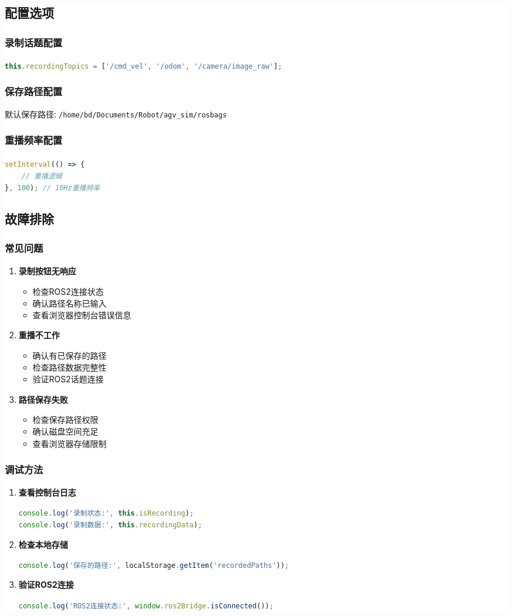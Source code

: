 ## 配置选项

### 录制话题配置
```javascript
this.recordingTopics = ['/cmd_vel', '/odom', '/camera/image_raw'];
```

### 保存路径配置
默认保存路径: `/home/bd/Documents/Robot/agv_sim/rosbags`

### 重播频率配置
```javascript
setInterval(() => {
    // 重播逻辑
}, 100); // 10Hz重播频率
```

## 故障排除

### 常见问题

1. **录制按钮无响应**
   - 检查ROS2连接状态
   - 确认路径名称已输入
   - 查看浏览器控制台错误信息

2. **重播不工作**
   - 确认有已保存的路径
   - 检查路径数据完整性
   - 验证ROS2话题连接

3. **路径保存失败**
   - 检查保存路径权限
   - 确认磁盘空间充足
   - 查看浏览器存储限制

### 调试方法

1. **查看控制台日志**
   ```javascript
   console.log('录制状态:', this.isRecording);
   console.log('录制数据:', this.recordingData);
   ```

2. **检查本地存储**
   ```javascript
   console.log('保存的路径:', localStorage.getItem('recordedPaths'));
   ```

3. **验证ROS2连接**
   ```javascript
   console.log('ROS2连接状态:', window.ros2Bridge.isConnected());
   ```
